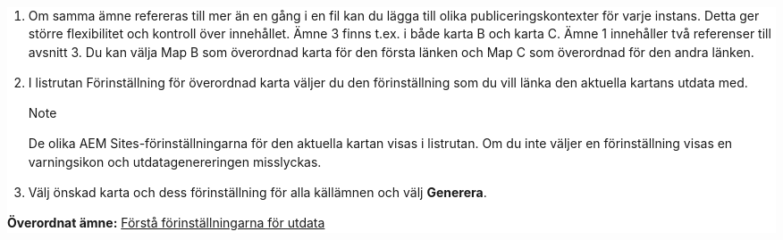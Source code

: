 1. Om samma ämne refereras till mer än en gång i en fil kan du lägga till olika publiceringskontexter för varje instans. Detta ger större flexibilitet och kontroll över innehållet. Ämne 3 finns t.ex. i både karta B och karta C. Ämne 1 innehåller två referenser till avsnitt 3. Du kan välja Map B som överordnad karta för den första länken och Map C som överordnad för den andra länken.

1. I listrutan Förinställning för överordnad karta väljer du den förinställning som du vill länka den aktuella kartans utdata med.
   >[!NOTE]
   >
   > De olika AEM Sites-förinställningarna för den aktuella kartan visas i listrutan. Om du inte väljer en förinställning visas en varningsikon och utdatagenereringen misslyckas.
1. Välj önskad karta och dess förinställning för alla källämnen och välj **Generera**.







**Överordnat ämne:** [Förstå förinställningarna för utdata](generate-output-understand-presets.md)
